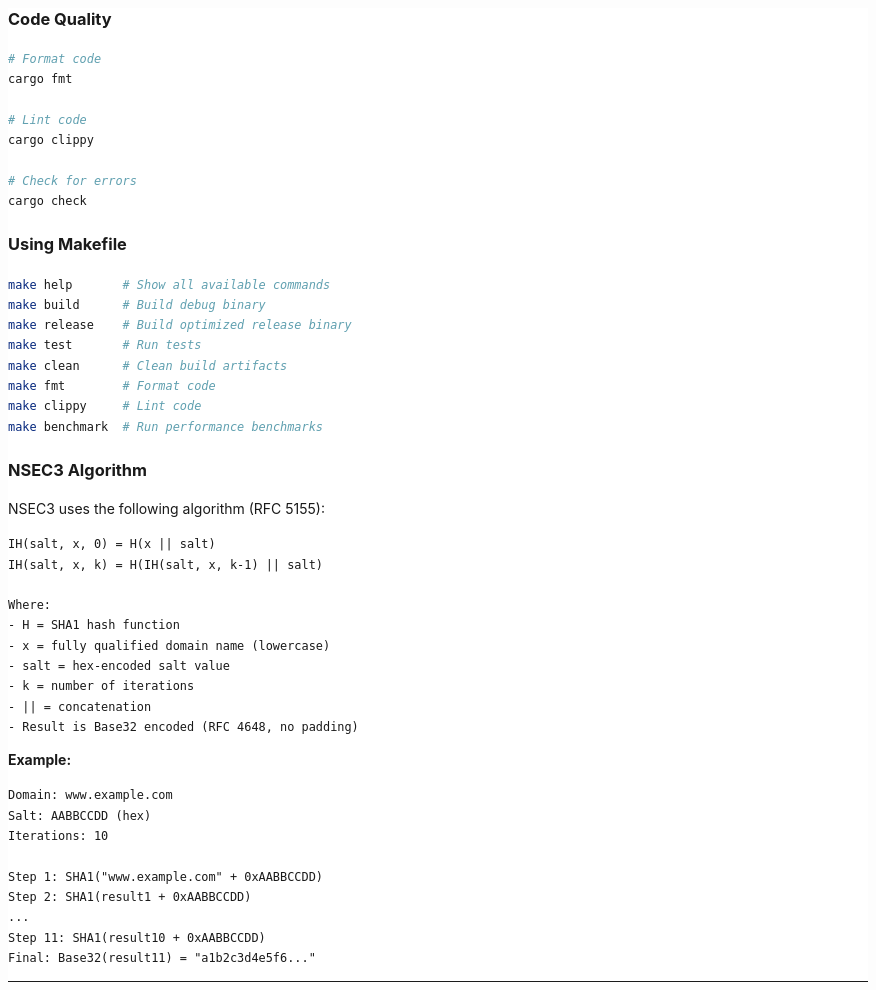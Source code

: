 ### Code Quality

```bash
# Format code
cargo fmt

# Lint code
cargo clippy

# Check for errors
cargo check
```

### Using Makefile

```bash
make help       # Show all available commands
make build      # Build debug binary
make release    # Build optimized release binary
make test       # Run tests
make clean      # Clean build artifacts
make fmt        # Format code
make clippy     # Lint code
make benchmark  # Run performance benchmarks
```

### NSEC3 Algorithm

NSEC3 uses the following algorithm (RFC 5155):

```
IH(salt, x, 0) = H(x || salt)
IH(salt, x, k) = H(IH(salt, x, k-1) || salt)

Where:
- H = SHA1 hash function
- x = fully qualified domain name (lowercase)
- salt = hex-encoded salt value
- k = number of iterations
- || = concatenation
- Result is Base32 encoded (RFC 4648, no padding)
```

**Example:**

```
Domain: www.example.com
Salt: AABBCCDD (hex)
Iterations: 10

Step 1: SHA1("www.example.com" + 0xAABBCCDD)
Step 2: SHA1(result1 + 0xAABBCCDD)
...
Step 11: SHA1(result10 + 0xAABBCCDD)
Final: Base32(result11) = "a1b2c3d4e5f6..."
```

---
